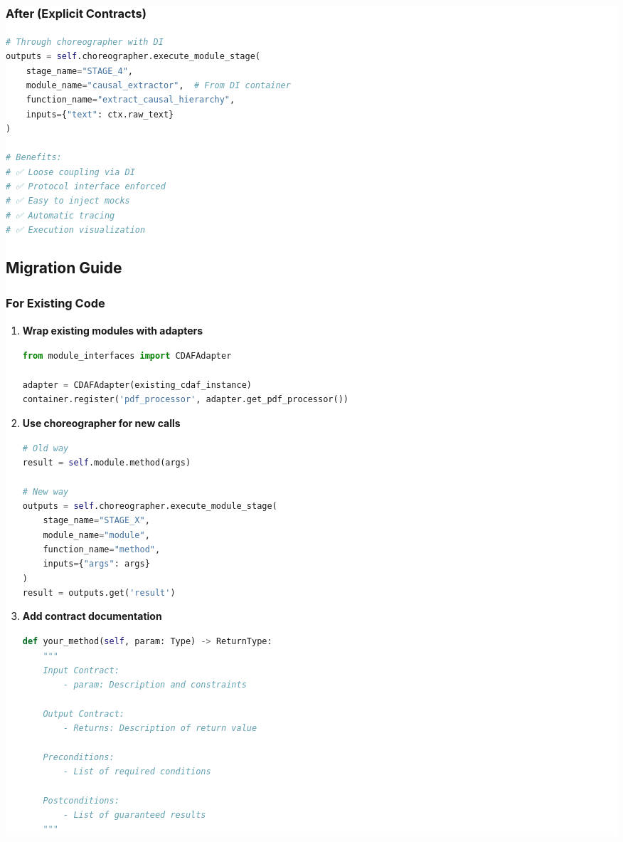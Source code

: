 ### After (Explicit Contracts)
```python
# Through choreographer with DI
outputs = self.choreographer.execute_module_stage(
    stage_name="STAGE_4",
    module_name="causal_extractor",  # From DI container
    function_name="extract_causal_hierarchy",
    inputs={"text": ctx.raw_text}
)

# Benefits:
# ✅ Loose coupling via DI
# ✅ Protocol interface enforced
# ✅ Easy to inject mocks
# ✅ Automatic tracing
# ✅ Execution visualization
```

## Migration Guide

### For Existing Code

1. **Wrap existing modules with adapters**
   ```python
   from module_interfaces import CDAFAdapter
   
   adapter = CDAFAdapter(existing_cdaf_instance)
   container.register('pdf_processor', adapter.get_pdf_processor())
   ```

2. **Use choreographer for new calls**
   ```python
   # Old way
   result = self.module.method(args)
   
   # New way
   outputs = self.choreographer.execute_module_stage(
       stage_name="STAGE_X",
       module_name="module",
       function_name="method",
       inputs={"args": args}
   )
   result = outputs.get('result')
   ```

3. **Add contract documentation**
   ```python
   def your_method(self, param: Type) -> ReturnType:
       """
       Input Contract:
           - param: Description and constraints
       
       Output Contract:
           - Returns: Description of return value
       
       Preconditions:
           - List of required conditions
       
       Postconditions:
           - List of guaranteed results
       """
   ```

